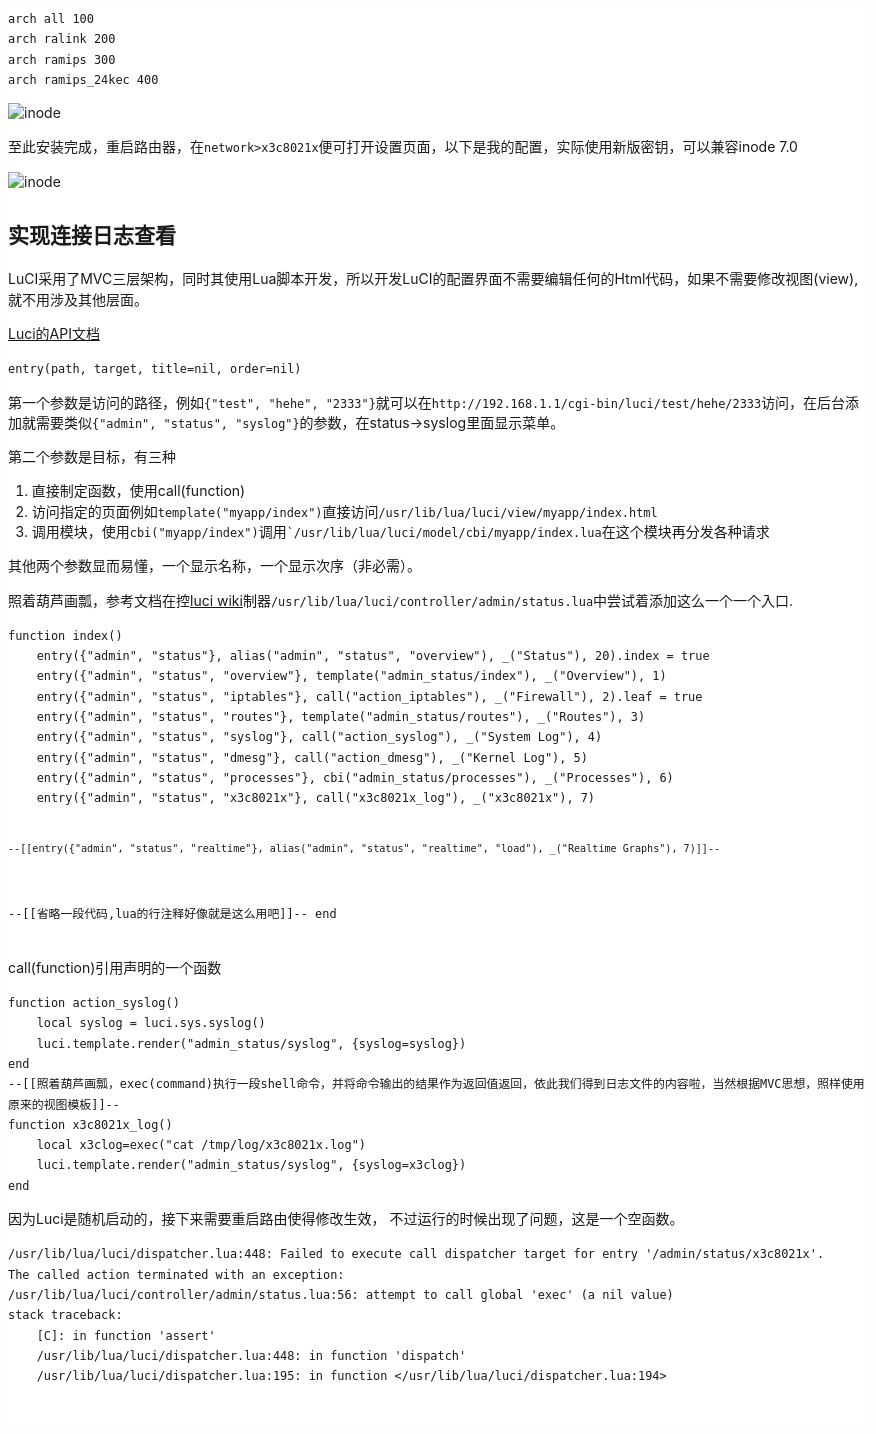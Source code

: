 <pre><code class="language-txt">arch all 100  
arch ralink 200  
arch ramips 300  
arch ramips_24kec 400  
</code></pre>
<p><img src="http://applehater.cn/usr/uploads/2016/04/1509506759.png" alt="inode" /></p>
<p>至此安装完成，重启路由器，在<code>network&gt;x3c8021x</code>便可打开设置页面，以下是我的配置，实际使用新版密钥，可以兼容inode 7.0</p>
<p><img src="http://applehater.cn/usr/uploads/2016/04/421157550.png" alt="inode" /></p>
<h2 id="">实现连接日志查看</h2>
<p>LuCI采用了MVC三层架构，同时其使用Lua脚本开发，所以开发LuCI的配置界面不需要编辑任何的Html代码，如果不需要修改视图(view),就不用涉及其他层面。</p>
<p><a href="http://luci.subsignal.org/api/luci/modules/luci.sys.html#exec">Luci的API文档</a></p>
<pre><code class="language-lua">entry(path, target, title=nil, order=nil)  
</code></pre>
<p>第一个参数是访问的路径，例如<code>{"test", "hehe", "2333"}</code>就可以在<code>http://192.168.1.1/cgi-bin/luci/test/hehe/2333</code>访问，在后台添加就需要类似<code>{"admin", "status", "syslog"}</code>的参数，在status-&gt;syslog里面显示菜单。</p>
<p>第二个参数是目标，有三种</p>
<ol>
<li>直接制定函数，使用call(function)</li>
<li>访问指定的页面例如<code>template("myapp/index")</code>直接访问<code>/usr/lib/lua/luci/view/myapp/index.html</code></li>
<li>调用模块，使用<code>cbi("myapp/index")</code>调用<code>`/usr/lib/lua/luci/model/cbi/myapp/index.lua</code>在这个模块再分发各种请求</li>
</ol>
<p>其他两个参数显而易懂，一个显示名称，一个显示次序（非必需）。</p>
<p>照着葫芦画瓢，参考文档在控<a href="http://luci.subsignal.org/trac/wiki/Documentation/ModulesHowTo">luci wiki</a>制器<code>/usr/lib/lua/luci/controller/admin/status.lua</code>中尝试着添加这么一个一个入口.</p>
<pre><code class="language-lua">function index()  
    entry({"admin", "status"}, alias("admin", "status", "overview"), _("Status"), 20).index = true
    entry({"admin", "status", "overview"}, template("admin_status/index"), _("Overview"), 1)
    entry({"admin", "status", "iptables"}, call("action_iptables"), _("Firewall"), 2).leaf = true
    entry({"admin", "status", "routes"}, template("admin_status/routes"), _("Routes"), 3)
    entry({"admin", "status", "syslog"}, call("action_syslog"), _("System Log"), 4)
    entry({"admin", "status", "dmesg"}, call("action_dmesg"), _("Kernel Log"), 5)
    entry({"admin", "status", "processes"}, cbi("admin_status/processes"), _("Processes"), 6)
    entry({"admin", "status", "x3c8021x"}, call("x3c8021x_log"), _("x3c8021x"), 7)  

    --[[entry({"admin", "status", "realtime"}, alias("admin", "status", "realtime", "load"), _("Realtime Graphs"), 7)]]--

--[[省略一段代码,lua的行注释好像就是这么用吧]]--
end  
</code></pre>
<p>call(function)引用声明的一个函数</p>
<pre><code class="language-lua">function action_syslog()  
    local syslog = luci.sys.syslog()
    luci.template.render("admin_status/syslog", {syslog=syslog})
end  
--[[照着葫芦画瓢，exec(command)执行一段shell命令，并将命令输出的结果作为返回值返回，依此我们得到日志文件的内容啦，当然根据MVC思想，照样使用原来的视图模板]]--
function x3c8021x_log()  
    local x3clog=exec("cat /tmp/log/x3c8021x.log")
    luci.template.render("admin_status/syslog", {syslog=x3clog})
end  
</code></pre>
<p>因为Luci是随机启动的，接下来需要重启路由使得修改生效， 不过运行的时候出现了问题，这是一个空函数。</p>
<pre><code class="language-shell">/usr/lib/lua/luci/dispatcher.lua:448: Failed to execute call dispatcher target for entry '/admin/status/x3c8021x'.
The called action terminated with an exception:  
/usr/lib/lua/luci/controller/admin/status.lua:56: attempt to call global 'exec' (a nil value)
stack traceback:  
    [C]: in function 'assert'
    /usr/lib/lua/luci/dispatcher.lua:448: in function 'dispatch'
    /usr/lib/lua/luci/dispatcher.lua:195: in function &lt;/usr/lib/lua/luci/dispatcher.lua:194&gt;
